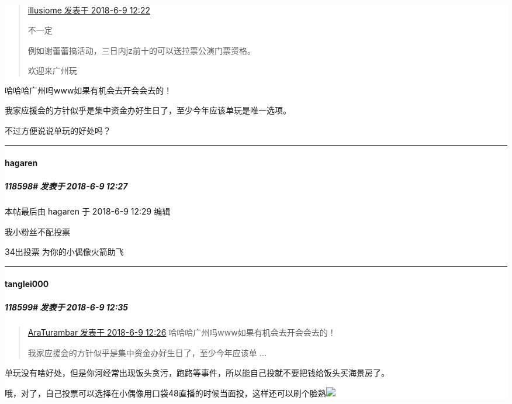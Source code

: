

<blockquote><a href="httphttps://bbs.saraba1st.com/2b/forum.php?mod=redirect&amp;goto=findpost&amp;pid=39925265&amp;ptid=1105387" target="_blank">illusiome 发表于 2018-6-9 12:22</a>

不一定

例如谢蕾蕾搞活动，三日内jz前十的可以送拉票公演门票资格。

欢迎来广州玩</blockquote>
哈哈哈广州吗www如果有机会去开会会去的！


我家应援会的方针似乎是集中资金办好生日了，至少今年应该单玩是唯一选项。


不过方便说说单玩的好处吗？







*****

####  hagaren  
##### 118598#       发表于 2018-6-9 12:27



 本帖最后由 hagaren 于 2018-6-9 12:29 编辑 

我小粉丝不配投票







34出投票 为你的小偶像火箭助飞







*****

####  tanglei000  
##### 118599#       发表于 2018-6-9 12:35



<blockquote><a href="httphttps://bbs.saraba1st.com/2b/forum.php?mod=redirect&amp;goto=findpost&amp;pid=39925304&amp;ptid=1105387" target="_blank">AraTurambar 发表于 2018-6-9 12:26</a>
哈哈哈广州吗www如果有机会去开会会去的！


我家应援会的方针似乎是集中资金办好生日了，至少今年应该单 ...</blockquote>
单玩没有啥好处，但是你河经常出现饭头贪污，跑路等事件，所以能自己投就不要把钱给饭头买海景房了。

哦，对了，自己投票可以选择在小偶像用口袋48直播的时候当面投，这样还可以刷个脸熟<img src="https://static.saraba1st.com/image/smiley/face2017/037.png" referrerpolicy="no-referrer">



